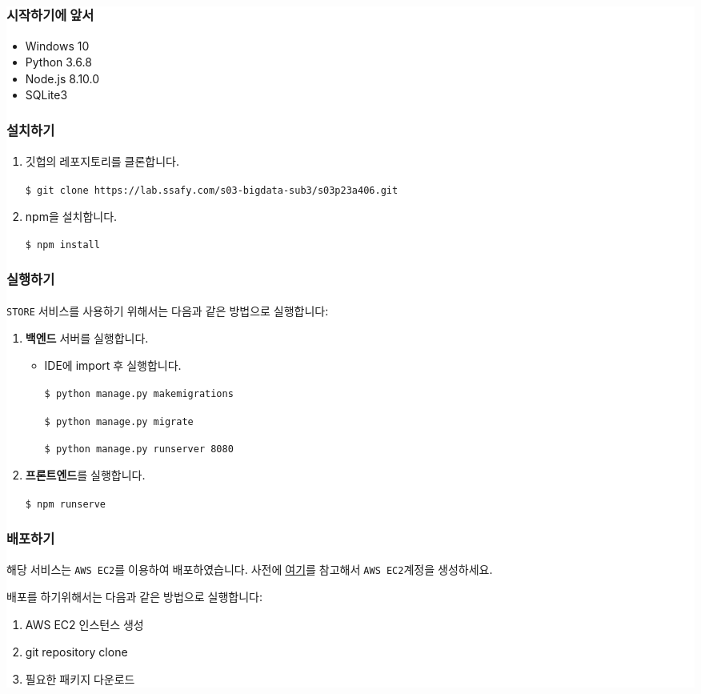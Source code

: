 ### 시작하기에 앞서

* Windows 10
* Python 3.6.8
* Node.js 8.10.0
* SQLite3

### 설치하기

1. 깃헙의 레포지토리를 클론합니다.

   ```shell
   $ git clone https://lab.ssafy.com/s03-bigdata-sub3/s03p23a406.git
   ```

2. npm을 설치합니다.

   ```shell
   $ npm install
   ```

### 실행하기

`STORE` 서비스를 사용하기 위해서는 다음과 같은 방법으로 실행합니다:

1. **백엔드** 서버를 실행합니다.

   - IDE에 import 후 실행합니다.

     ```shell
     $ python manage.py makemigrations
     ```

     ```shell
     $ python manage.py migrate
     ```

     ```shell
     $ python manage.py runserver 8080
     ```

2. **프론트엔드**를 실행합니다.

   ```shell
   $ npm runserve
   ```

### 배포하기

해당 서비스는 `AWS EC2`를 이용하여 배포하였습니다. 사전에 [여기]()를 참고해서 `AWS EC2`계정을 생성하세요.

배포를 하기위해서는 다음과 같은 방법으로 실행합니다:

1. AWS EC2 인스턴스 생성

2. git repository clone

3. 필요한 패키지 다운로드
